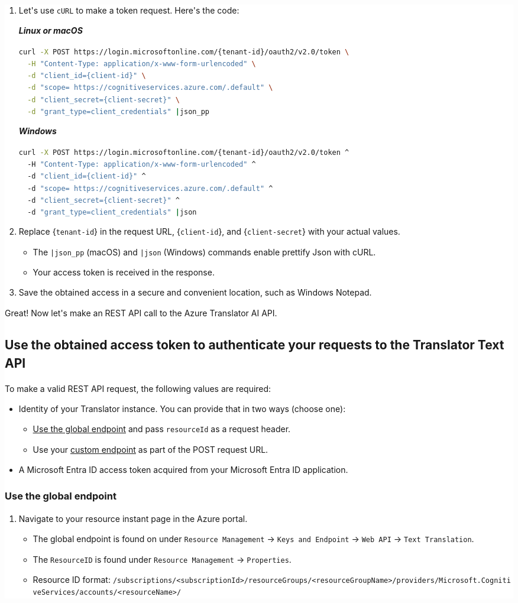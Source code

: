 1. Let's use `cURL` to make a token request. Here's the code:

   ***Linux or macOS***

   ```bash
   curl -X POST https://login.microsoftonline.com/{tenant-id}/oauth2/v2.0/token \
     -H "Content-Type: application/x-www-form-urlencoded" \
     -d "client_id={client-id}" \
     -d "scope= https://cognitiveservices.azure.com/.default" \
     -d "client_secret={client-secret}" \
     -d "grant_type=client_credentials" |json_pp
   ```

   ***Windows***

   ```bash
   curl -X POST https://login.microsoftonline.com/{tenant-id}/oauth2/v2.0/token ^
     -H "Content-Type: application/x-www-form-urlencoded" ^
     -d "client_id={client-id}" ^
     -d "scope= https://cognitiveservices.azure.com/.default" ^
     -d "client_secret={client-secret}" ^
     -d "grant_type=client_credentials" |json
   ```

1. Replace {`tenant-id`} in the request URL, {`client-id`}, and {`client-secret`} with your actual values.

   * The `|json_pp` (macOS) and `|json` (Windows) commands enable prettify Json with cURL.

   * Your access token is received in the response.

1. Save the obtained access in a secure and convenient location, such as Windows Notepad.

Great! Now let's make an REST API call to the Azure Translator AI API.

## Use the obtained access token to authenticate your requests to the Translator Text API

To make a valid REST API request, the following values are required:

* Identity of your Translator instance. You can provide that in two ways (choose one):

  * [Use the global endpoint](#use-the-global-endpoint) and pass `resourceId` as a request header.

  * Use your [custom endpoint](#use-your-custom-domain-endpoint) as part of the POST request URL.

* A Microsoft Entra ID access token acquired from your Microsoft Entra ID application.

### Use the global endpoint

1. Navigate to your resource instant page in the Azure portal.

    * The global endpoint is found on under `Resource Management` → `Keys and Endpoint` → `Web API` → `Text Translation`.

    * The `ResourceID` is found under `Resource Management` → `Properties`.

    * Resource ID format:
      `/subscriptions/<subscriptionId>/resourceGroups/<resourceGroupName>/providers/Microsoft.CognitiveServices/accounts/<resourceName>/`
